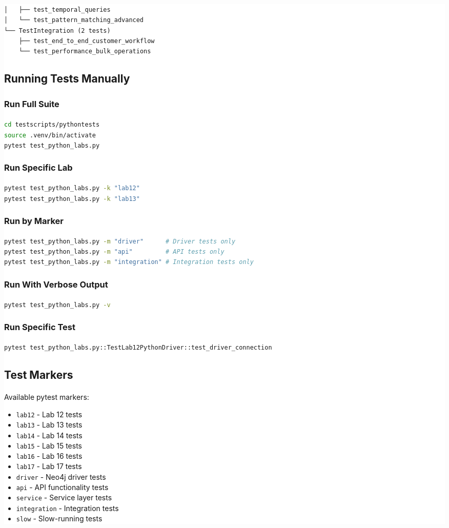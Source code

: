 ```
│   ├── test_temporal_queries
│   └── test_pattern_matching_advanced
└── TestIntegration (2 tests)
    ├── test_end_to_end_customer_workflow
    └── test_performance_bulk_operations
```

## Running Tests Manually

### Run Full Suite
```bash
cd testscripts/pythontests
source .venv/bin/activate
pytest test_python_labs.py
```

### Run Specific Lab
```bash
pytest test_python_labs.py -k "lab12"
pytest test_python_labs.py -k "lab13"
```

### Run by Marker
```bash
pytest test_python_labs.py -m "driver"      # Driver tests only
pytest test_python_labs.py -m "api"         # API tests only
pytest test_python_labs.py -m "integration" # Integration tests only
```

### Run With Verbose Output
```bash
pytest test_python_labs.py -v
```

### Run Specific Test
```bash
pytest test_python_labs.py::TestLab12PythonDriver::test_driver_connection
```

## Test Markers

Available pytest markers:
- `lab12` - Lab 12 tests
- `lab13` - Lab 13 tests
- `lab14` - Lab 14 tests
- `lab15` - Lab 15 tests
- `lab16` - Lab 16 tests
- `lab17` - Lab 17 tests
- `driver` - Neo4j driver tests
- `api` - API functionality tests
- `service` - Service layer tests
- `integration` - Integration tests
- `slow` - Slow-running tests
